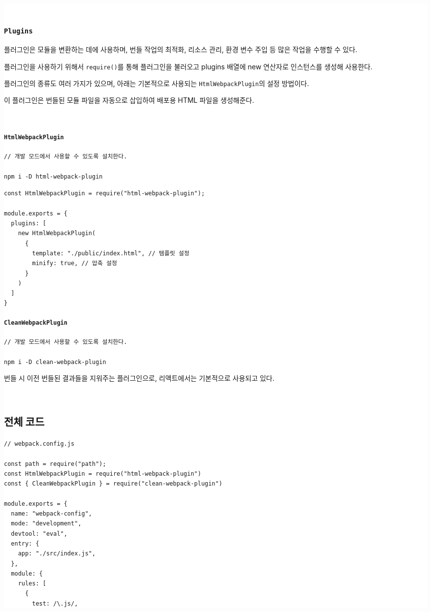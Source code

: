 <br />

### `Plugins`

플러그인은 모듈을 변환하는 데에 사용하며, 번들 작업의 최적화, 리소스 관리, 환경 변수 주입 등 많은 작업을 수행할 수 있다.

플러그인을 사용하기 위해서 `require()`를 통해 플러그인을 불러오고 plugins 배열에 new 연산자로 인스턴스를 생성해 사용한다.

플러그인의 종류도 여러 가지가 있으며, 아래는 기본적으로 사용되는 `HtmlWebpackPlugin`의 설정 방법이다.

이 플러그인은 번들된 모듈 파일을 자동으로 삽입하여 배포용 HTML 파일을 생성해준다.

<br />

#### `HtmlWebpackPlugin`

```
// 개발 모드에서 사용할 수 있도록 설치한다.

npm i -D html-webpack-plugin
```

```
const HtmlWebpackPlugin = require("html-webpack-plugin");

module.exports = {
  plugins: [
    new HtmlWebpackPlugin(
      {
        template: "./public/index.html", // 템플릿 설정
        minify: true, // 압축 설정
      }
    )
  ]
}
```

#### `CleanWebpackPlugin`

```
// 개발 모드에서 사용할 수 있도록 설치한다.

npm i -D clean-webpack-plugin
```

번들 시 이전 번들된 결과들을 지워주는 플러그인으로, 리액트에서는 기본적으로 사용되고 있다.

<br />

## 전체 코드

```
// webpack.config.js

const path = require("path");
const HtmlWebpackPlugin = require("html-webpack-plugin")
const { CleanWebpackPlugin } = require("clean-webpack-plugin")

module.exports = {
  name: "webpack-config",
  mode: "development",
  devtool: "eval",
  entry: {
    app: "./src/index.js",
  },
  module: {
    rules: [
      {
        test: /\.js/,
```